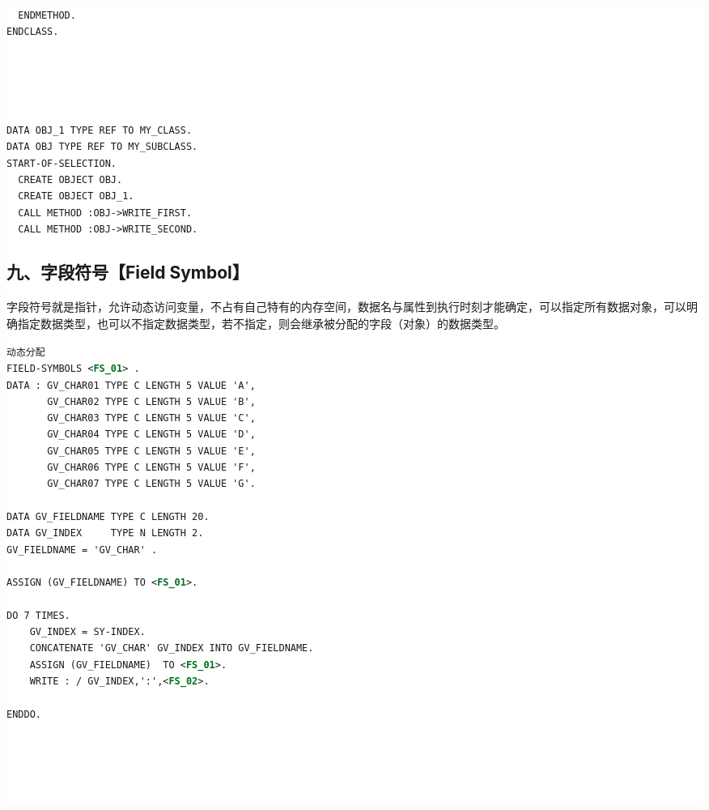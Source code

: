 ```XML
  ENDMETHOD.
ENDCLASS.





DATA OBJ_1 TYPE REF TO MY_CLASS.
DATA OBJ TYPE REF TO MY_SUBCLASS.
START-OF-SELECTION.
  CREATE OBJECT OBJ.
  CREATE OBJECT OBJ_1.
  CALL METHOD :OBJ->WRITE_FIRST.
  CALL METHOD :OBJ->WRITE_SECOND.
```





## 九、字段符号【Field Symbol】

字段符号就是指针，允许动态访问变量，不占有自己特有的内存空间，数据名与属性到执行时刻才能确定，可以指定所有数据对象，可以明确指定数据类型，也可以不指定数据类型，若不指定，则会继承被分配的字段（对象）的数据类型。



```XML
动态分配
FIELD-SYMBOLS <FS_01> .
DATA : GV_CHAR01 TYPE C LENGTH 5 VALUE 'A',
	   GV_CHAR02 TYPE C LENGTH 5 VALUE 'B',
       GV_CHAR03 TYPE C LENGTH 5 VALUE 'C',
       GV_CHAR04 TYPE C LENGTH 5 VALUE 'D',
       GV_CHAR05 TYPE C LENGTH 5 VALUE 'E',
       GV_CHAR06 TYPE C LENGTH 5 VALUE 'F',
       GV_CHAR07 TYPE C LENGTH 5 VALUE 'G'.
    
DATA GV_FIELDNAME TYPE C LENGTH 20.
DATA GV_INDEX 	  TYPE N LENGTH 2.
GV_FIELDNAME = 'GV_CHAR' .
    
ASSIGN (GV_FIELDNAME) TO <FS_01>.
    
DO 7 TIMES.
    GV_INDEX = SY-INDEX.
    CONCATENATE 'GV_CHAR' GV_INDEX INTO GV_FIELDNAME.
    ASSIGN (GV_FIELDNAME)  TO <FS_01>.
    WRITE : / GV_INDEX,':',<FS_02>.
    
ENDDO.
    
    
    
    
    

```
